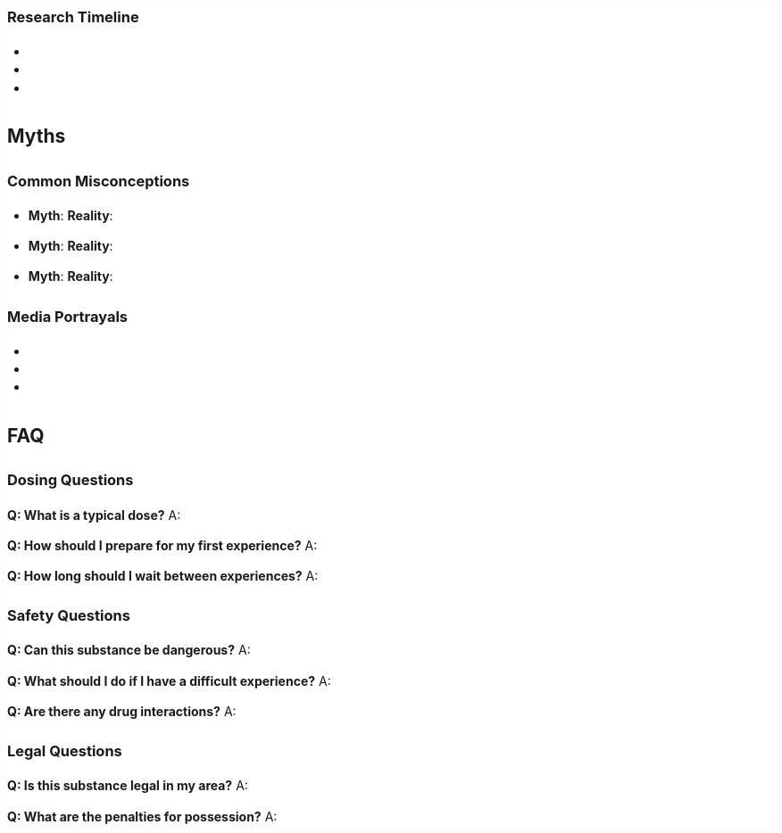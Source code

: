 ### Research Timeline
- 
- 
- 

## Myths

### Common Misconceptions
- **Myth**: 
  **Reality**: 

- **Myth**: 
  **Reality**: 

- **Myth**: 
  **Reality**: 

### Media Portrayals
- 
- 
- 

## FAQ

### Dosing Questions
**Q: What is a typical dose?**
A: 

**Q: How should I prepare for my first experience?**
A: 

**Q: How long should I wait between experiences?**
A: 

### Safety Questions
**Q: Can this substance be dangerous?**
A: 

**Q: What should I do if I have a difficult experience?**
A: 

**Q: Are there any drug interactions?**
A: 

### Legal Questions
**Q: Is this substance legal in my area?**
A: 

**Q: What are the penalties for possession?**
A: 
